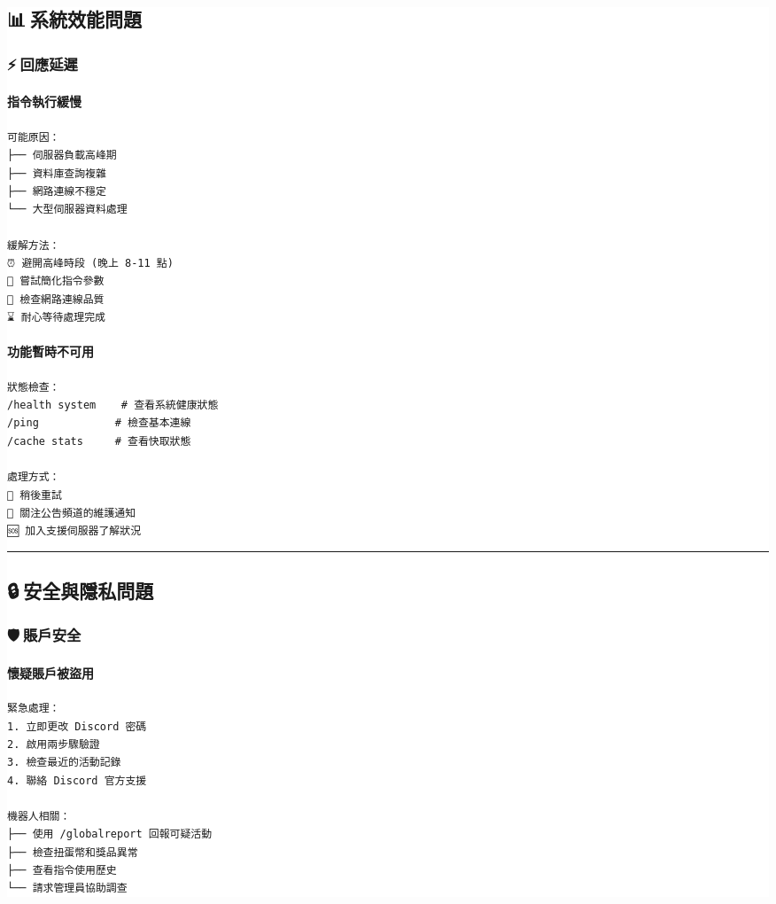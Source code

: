 
## 📊 **系統效能問題**

### ⚡ **回應延遲**

#### **指令執行緩慢**
```
可能原因：
├── 伺服器負載高峰期
├── 資料庫查詢複雜
├── 網路連線不穩定
└── 大型伺服器資料處理

緩解方法：
⏰ 避開高峰時段 (晚上 8-11 點)
🔄 嘗試簡化指令參數
📶 檢查網路連線品質
⌛ 耐心等待處理完成
```

#### **功能暫時不可用**
```
狀態檢查：
/health system    # 查看系統健康狀態
/ping            # 檢查基本連線
/cache stats     # 查看快取狀態

處理方式：
🔄 稍後重試
📢 關注公告頻道的維護通知
🆘 加入支援伺服器了解狀況
```

---

## 🔒 **安全與隱私問題**

### 🛡️ **賬戶安全**

#### **懷疑賬戶被盜用**
```
緊急處理：
1. 立即更改 Discord 密碼
2. 啟用兩步驟驗證
3. 檢查最近的活動記錄
4. 聯絡 Discord 官方支援

機器人相關：
├── 使用 /globalreport 回報可疑活動
├── 檢查扭蛋幣和獎品異常
├── 查看指令使用歷史
└── 請求管理員協助調查
```
